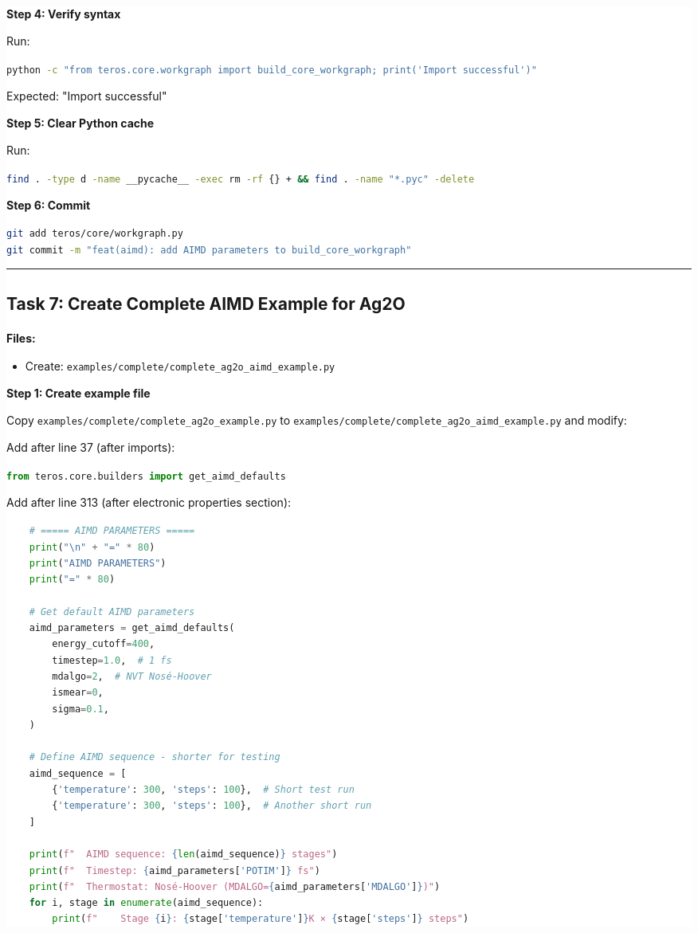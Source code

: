 **Step 4: Verify syntax**

Run:
```bash
python -c "from teros.core.workgraph import build_core_workgraph; print('Import successful')"
```

Expected: "Import successful"

**Step 5: Clear Python cache**

Run:
```bash
find . -type d -name __pycache__ -exec rm -rf {} + && find . -name "*.pyc" -delete
```

**Step 6: Commit**

```bash
git add teros/core/workgraph.py
git commit -m "feat(aimd): add AIMD parameters to build_core_workgraph"
```

---

## Task 7: Create Complete AIMD Example for Ag2O

**Files:**
- Create: `examples/complete/complete_ag2o_aimd_example.py`

**Step 1: Create example file**

Copy `examples/complete/complete_ag2o_example.py` to `examples/complete/complete_ag2o_aimd_example.py` and modify:

Add after line 37 (after imports):

```python
from teros.core.builders import get_aimd_defaults
```

Add after line 313 (after electronic properties section):

```python
    # ===== AIMD PARAMETERS =====
    print("\n" + "=" * 80)
    print("AIMD PARAMETERS")
    print("=" * 80)

    # Get default AIMD parameters
    aimd_parameters = get_aimd_defaults(
        energy_cutoff=400,
        timestep=1.0,  # 1 fs
        mdalgo=2,  # NVT Nosé-Hoover
        ismear=0,
        sigma=0.1,
    )

    # Define AIMD sequence - shorter for testing
    aimd_sequence = [
        {'temperature': 300, 'steps': 100},  # Short test run
        {'temperature': 300, 'steps': 100},  # Another short run
    ]

    print(f"  AIMD sequence: {len(aimd_sequence)} stages")
    print(f"  Timestep: {aimd_parameters['POTIM']} fs")
    print(f"  Thermostat: Nosé-Hoover (MDALGO={aimd_parameters['MDALGO']})")
    for i, stage in enumerate(aimd_sequence):
        print(f"    Stage {i}: {stage['temperature']}K × {stage['steps']} steps")
```
